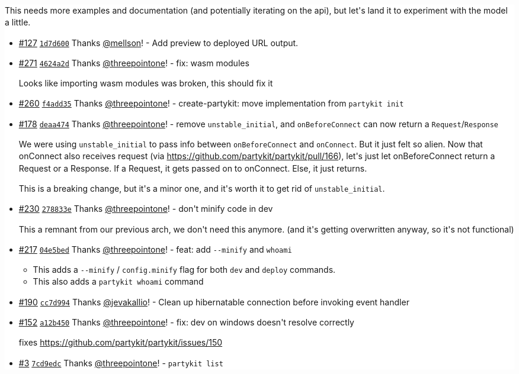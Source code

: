   This needs more examples and documentation (and potentially iterating on the api), but let's land it to experiment with the model a little.

- [#127](https://github.com/partykit/partykit/pull/127) [`1d7d600`](https://github.com/partykit/partykit/commit/1d7d6005a26fc1aafab55897d700d30b74c41248) Thanks [@mellson](https://github.com/mellson)! - Add preview to deployed URL output.

- [#271](https://github.com/partykit/partykit/pull/271) [`4624a2d`](https://github.com/partykit/partykit/commit/4624a2ded3161d46f0c8bac8b7b029fba1a8583d) Thanks [@threepointone](https://github.com/threepointone)! - fix: wasm modules

  Looks like importing wasm modules was broken, this should fix it

- [#260](https://github.com/partykit/partykit/pull/260) [`f4add35`](https://github.com/partykit/partykit/commit/f4add35cbc1d750e841d9ada56e6edff3daae1ce) Thanks [@threepointone](https://github.com/threepointone)! - create-partykit: move implementation from `partykit init`

- [#178](https://github.com/partykit/partykit/pull/178) [`deaa474`](https://github.com/partykit/partykit/commit/deaa4740100f62bce4ee3fad1bb15f87e612d66a) Thanks [@threepointone](https://github.com/threepointone)! - remove `unstable_initial`, and `onBeforeConnect` can now return a `Request`/`Response`

  We were using `unstable_initial` to pass info between `onBeforeConnect` and `onConnect`. But it just felt so alien. Now that onConnect also receives request (via https://github.com/partykit/partykit/pull/166), let's just let onBeforeConnect return a Request or a Response. If a Request, it gets passed on to onConnect. Else, it just returns.

  This is a breaking change, but it's a minor one, and it's worth it to get rid of `unstable_initial`.

- [#230](https://github.com/partykit/partykit/pull/230) [`278833e`](https://github.com/partykit/partykit/commit/278833e0539c24623913151b882c7f75107f9d62) Thanks [@threepointone](https://github.com/threepointone)! - don't minify code in dev

  This a remnant from our previous arch, we don't need this anymore. (and it's getting overwritten anyway, so it's not functional)

- [#217](https://github.com/partykit/partykit/pull/217) [`04e5bed`](https://github.com/partykit/partykit/commit/04e5bed2502073059dccc0b93cc4896e87df219d) Thanks [@threepointone](https://github.com/threepointone)! - feat: add `--minify` and `whoami`

  - This adds a `--minify` / `config.minify` flag for both `dev` and `deploy` commands.
  - This also adds a `partykit whoami` command

- [#190](https://github.com/partykit/partykit/pull/190) [`cc7d994`](https://github.com/partykit/partykit/commit/cc7d9944d71a3806ec38edf73b5018fd4eeac01b) Thanks [@jevakallio](https://github.com/jevakallio)! - Clean up hibernatable connection before invoking event handler

- [#152](https://github.com/partykit/partykit/pull/152) [`a12b450`](https://github.com/partykit/partykit/commit/a12b450922993afaa632a2212d24382b998b0085) Thanks [@threepointone](https://github.com/threepointone)! - fix: dev on windows doesn't resolve correctly

  fixes https://github.com/partykit/partykit/issues/150

- [#3](https://github.com/partykit/partykit/pull/3) [`7cd9edc`](https://github.com/partykit/partykit/commit/7cd9edc6d864de4266342774dffd0635515fa2bb) Thanks [@threepointone](https://github.com/threepointone)! - `partykit list`
